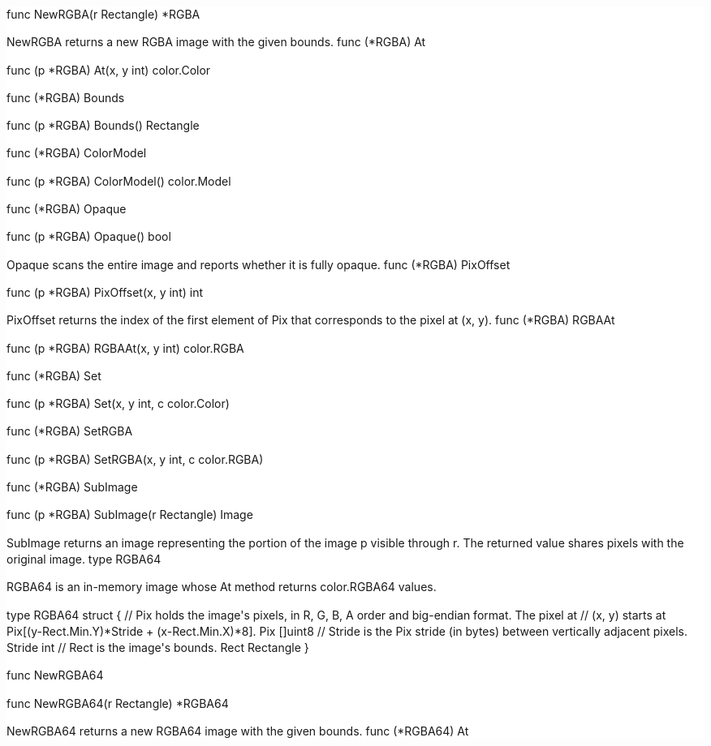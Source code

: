 func NewRGBA(r Rectangle) *RGBA

NewRGBA returns a new RGBA image with the given bounds.
func (*RGBA) At

func (p *RGBA) At(x, y int) color.Color

func (*RGBA) Bounds

func (p *RGBA) Bounds() Rectangle

func (*RGBA) ColorModel

func (p *RGBA) ColorModel() color.Model

func (*RGBA) Opaque

func (p *RGBA) Opaque() bool

Opaque scans the entire image and reports whether it is fully opaque.
func (*RGBA) PixOffset

func (p *RGBA) PixOffset(x, y int) int

PixOffset returns the index of the first element of Pix that corresponds to the pixel at (x, y).
func (*RGBA) RGBAAt

func (p *RGBA) RGBAAt(x, y int) color.RGBA

func (*RGBA) Set

func (p *RGBA) Set(x, y int, c color.Color)

func (*RGBA) SetRGBA

func (p *RGBA) SetRGBA(x, y int, c color.RGBA)

func (*RGBA) SubImage

func (p *RGBA) SubImage(r Rectangle) Image

SubImage returns an image representing the portion of the image p visible through r. The returned value shares pixels with the original image.
type RGBA64

RGBA64 is an in-memory image whose At method returns color.RGBA64 values.

type RGBA64 struct {
        // Pix holds the image's pixels, in R, G, B, A order and big-endian format. The pixel at
        // (x, y) starts at Pix[(y-Rect.Min.Y)*Stride + (x-Rect.Min.X)*8].
        Pix []uint8
        // Stride is the Pix stride (in bytes) between vertically adjacent pixels.
        Stride int
        // Rect is the image's bounds.
        Rect Rectangle
}

func NewRGBA64

func NewRGBA64(r Rectangle) *RGBA64

NewRGBA64 returns a new RGBA64 image with the given bounds.
func (*RGBA64) At
